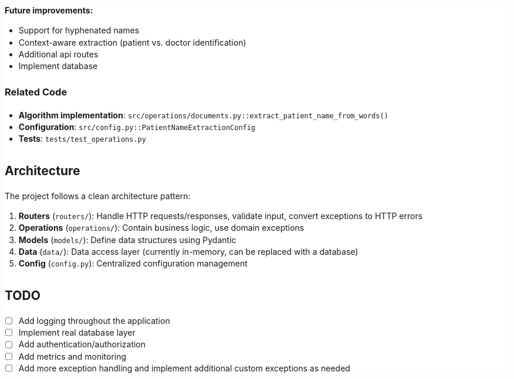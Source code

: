 **Future improvements:**
- Support for hyphenated names
- Context-aware extraction (patient vs. doctor identification)
- Additional api routes
- Implement database

### Related Code

- **Algorithm implementation**: `src/operations/documents.py::extract_patient_name_from_words()`
- **Configuration**: `src/config.py::PatientNameExtractionConfig`
- **Tests**: `tests/test_operations.py`

## Architecture

The project follows a clean architecture pattern:

1. **Routers** (`routers/`): Handle HTTP requests/responses, validate input, convert exceptions to HTTP errors
2. **Operations** (`operations/`): Contain business logic, use domain exceptions
3. **Models** (`models/`): Define data structures using Pydantic
4. **Data** (`data/`): Data access layer (currently in-memory, can be replaced with a database)
5. **Config** (`config.py`): Centralized configuration management

## TODO

- [ ] Add logging throughout the application
- [ ] Implement real database layer
- [ ] Add authentication/authorization
- [ ] Add metrics and monitoring
- [ ] Add more exception handling and implement additional custom exceptions as needed
